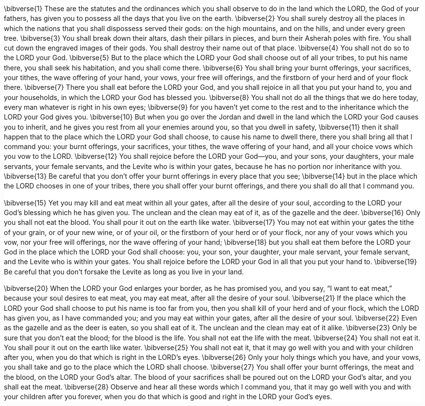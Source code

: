 \bibverse{1} These are the statutes and the ordinances which you shall observe to do in the land which the LORD, the God of your fathers, has given you to possess all the days that you live on the earth. \bibverse{2} You shall surely destroy all the places in which the nations that you shall dispossess served their gods: on the high mountains, and on the hills, and under every green tree. \bibverse{3} You shall break down their altars, dash their pillars in pieces, and burn their Asherah poles with fire. You shall cut down the engraved images of their gods. You shall destroy their name out of that place. \bibverse{4} You shall not do so to the LORD your God. \bibverse{5} But to the place which the LORD your God shall choose out of all your tribes, to put his name there, you shall seek his habitation, and you shall come there. \bibverse{6} You shall bring your burnt offerings, your sacrifices, your tithes, the wave offering of your hand, your vows, your free will offerings, and the firstborn of your herd and of your flock there. \bibverse{7} There you shall eat before the LORD your God, and you shall rejoice in all that you put your hand to, you and your households, in which the LORD your God has blessed you. \bibverse{8} You shall not do all the things that we do here today, every man whatever is right in his own eyes; \bibverse{9} for you haven’t yet come to the rest and to the inheritance which the LORD your God gives you. \bibverse{10} But when you go over the Jordan and dwell in the land which the LORD your God causes you to inherit, and he gives you rest from all your enemies around you, so that you dwell in safety, \bibverse{11} then it shall happen that to the place which the LORD your God shall choose, to cause his name to dwell there, there you shall bring all that I command you: your burnt offerings, your sacrifices, your tithes, the wave offering of your hand, and all your choice vows which you vow to the LORD. \bibverse{12} You shall rejoice before the LORD your God—you, and your sons, your daughters, your male servants, your female servants, and the Levite who is within your gates, because he has no portion nor inheritance with you. \bibverse{13} Be careful that you don’t offer your burnt offerings in every place that you see; \bibverse{14} but in the place which the LORD chooses in one of your tribes, there you shall offer your burnt offerings, and there you shall do all that I command you. 

\bibverse{15} Yet you may kill and eat meat within all your gates, after all the desire of your soul, according to the LORD your God’s blessing which he has given you. The unclean and the clean may eat of it, as of the gazelle and the deer. \bibverse{16} Only you shall not eat the blood. You shall pour it out on the earth like water. \bibverse{17} You may not eat within your gates the tithe of your grain, or of your new wine, or of your oil, or the firstborn of your herd or of your flock, nor any of your vows which you vow, nor your free will offerings, nor the wave offering of your hand; \bibverse{18} but you shall eat them before the LORD your God in the place which the LORD your God shall choose: you, your son, your daughter, your male servant, your female servant, and the Levite who is within your gates. You shall rejoice before the LORD your God in all that you put your hand to. \bibverse{19} Be careful that you don’t forsake the Levite as long as you live in your land. 

\bibverse{20} When the LORD your God enlarges your border, as he has promised you, and you say, “I want to eat meat,” because your soul desires to eat meat, you may eat meat, after all the desire of your soul. \bibverse{21} If the place which the LORD your God shall choose to put his name is too far from you, then you shall kill of your herd and of your flock, which the LORD has given you, as I have commanded you; and you may eat within your gates, after all the desire of your soul. \bibverse{22} Even as the gazelle and as the deer is eaten, so you shall eat of it. The unclean and the clean may eat of it alike. \bibverse{23} Only be sure that you don’t eat the blood; for the blood is the life. You shall not eat the life with the meat. \bibverse{24} You shall not eat it. You shall pour it out on the earth like water. \bibverse{25} You shall not eat it, that it may go well with you and with your children after you, when you do that which is right in the LORD’s eyes. \bibverse{26} Only your holy things which you have, and your vows, you shall take and go to the place which the LORD shall choose. \bibverse{27} You shall offer your burnt offerings, the meat and the blood, on the LORD your God’s altar. The blood of your sacrifices shall be poured out on the LORD your God’s altar, and you shall eat the meat. \bibverse{28} Observe and hear all these words which I command you, that it may go well with you and with your children after you forever, when you do that which is good and right in the LORD your God’s eyes. 
